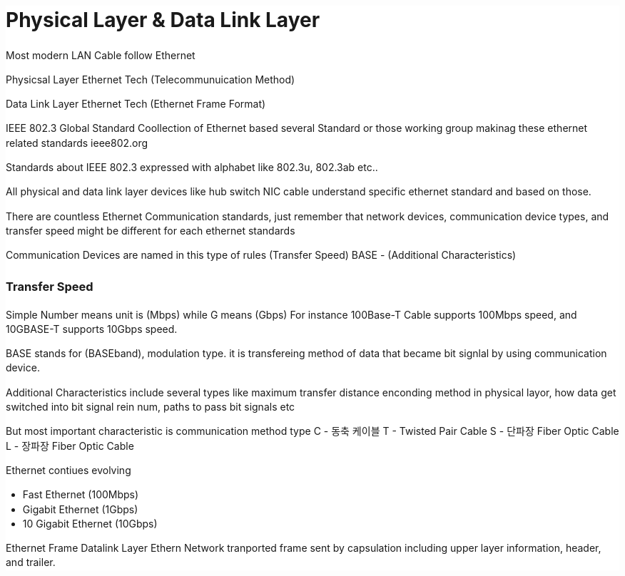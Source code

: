 # Physical Layer & Data Link Layer 

Most modern LAN Cable follow Ethernet 

Physicsal Layer Ethernet Tech (Telecommunuication Method)

Data Link Layer Ethernet Tech (Ethernet Frame Format)

IEEE 802.3 Global Standard 
Coollection of Ethernet based several Standard 
or those working group makinag these ethernet related standards 
ieee802.org 

Standards about IEEE 802.3 expressed with alphabet like 802.3u, 802.3ab etc.. 

All physical and data link layer devices like hub switch NIC cable 
understand specific ethernet standard and based on those. 

There are countless Ethernet Communication standards, just remember that 
network devices, communication device types, and transfer speed 
might be different for each ethernet standards 

Communication Devices are named in this type of rules 
(Transfer Speed) BASE - (Additional Characteristics)

### Transfer Speed 

Simple Number means unit is (Mbps) while G means (Gbps)
For instance 100Base-T Cable supports 100Mbps speed, and 
10GBASE-T supports 10Gbps speed. 

BASE stands for (BASEband), modulation type. 
it is transfereing method of data that became bit signlal  by using communication device. 

Additional Characteristics include several types like 
maximum transfer distance 
enconding method in physical layor, how data get switched into bit signal 
rein num, paths to pass bit signals 
etc 

But most important characteristic is communication method type 
C - 동축 케이블 
T - Twisted Pair Cable 
S - 단파장 Fiber Optic Cable 
L - 장파장 Fiber Optic Cable

Ethernet contiues evolving 

- Fast Ethernet (100Mbps)
- Gigabit Ethernet (1Gbps)
- 10 Gigabit Ethernet (10Gbps)

Ethernet Frame 
Datalink Layer 
Ethern Network tranported frame sent by capsulation including 
upper layer information, header, and trailer. 
